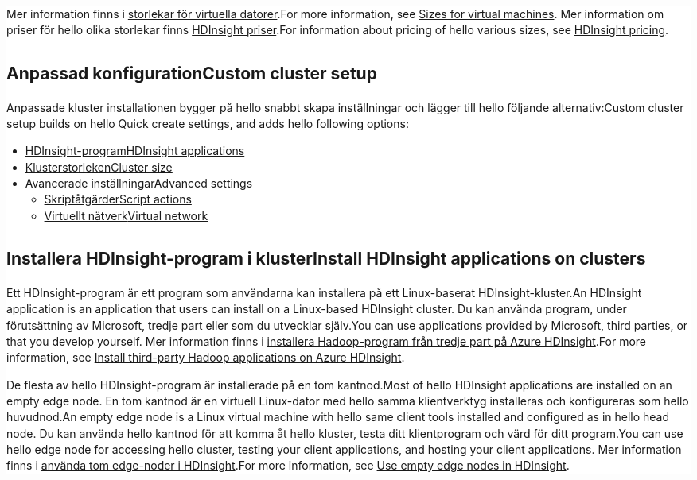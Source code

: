 <span data-ttu-id="fa72a-260">Mer information finns i [storlekar för virtuella datorer](../virtual-machines/windows/sizes.md).</span><span class="sxs-lookup"><span data-stu-id="fa72a-260">For more information, see [Sizes for virtual machines](../virtual-machines/windows/sizes.md).</span></span> <span data-ttu-id="fa72a-261">Mer information om priser för hello olika storlekar finns [HDInsight priser](https://azure.microsoft.com/pricing/details/hdinsight).</span><span class="sxs-lookup"><span data-stu-id="fa72a-261">For information about pricing of hello various sizes, see [HDInsight pricing](https://azure.microsoft.com/pricing/details/hdinsight).</span></span>   

## <a name="custom-cluster-setup"></a><span data-ttu-id="fa72a-262">Anpassad konfiguration</span><span class="sxs-lookup"><span data-stu-id="fa72a-262">Custom cluster setup</span></span>
<span data-ttu-id="fa72a-263">Anpassade kluster installationen bygger på hello snabbt skapa inställningar och lägger till hello följande alternativ:</span><span class="sxs-lookup"><span data-stu-id="fa72a-263">Custom cluster setup builds on hello Quick create settings, and adds hello following options:</span></span>
- [<span data-ttu-id="fa72a-264">HDInsight-program</span><span class="sxs-lookup"><span data-stu-id="fa72a-264">HDInsight applications</span></span>](#hdinsight-applications)
- [<span data-ttu-id="fa72a-265">Klusterstorleken</span><span class="sxs-lookup"><span data-stu-id="fa72a-265">Cluster size</span></span>](#cluster-size)
- <span data-ttu-id="fa72a-266">Avancerade inställningar</span><span class="sxs-lookup"><span data-stu-id="fa72a-266">Advanced settings</span></span>
  - [<span data-ttu-id="fa72a-267">Skriptåtgärder</span><span class="sxs-lookup"><span data-stu-id="fa72a-267">Script actions</span></span>](#customize-clusters-using-script-action)
  - [<span data-ttu-id="fa72a-268">Virtuellt nätverk</span><span class="sxs-lookup"><span data-stu-id="fa72a-268">Virtual network</span></span>](#use-virtual-network)

## <a name="install-hdinsight-applications-on-clusters"></a><span data-ttu-id="fa72a-269">Installera HDInsight-program i kluster</span><span class="sxs-lookup"><span data-stu-id="fa72a-269">Install HDInsight applications on clusters</span></span>

<span data-ttu-id="fa72a-270">Ett HDInsight-program är ett program som användarna kan installera på ett Linux-baserat HDInsight-kluster.</span><span class="sxs-lookup"><span data-stu-id="fa72a-270">An HDInsight application is an application that users can install on a Linux-based HDInsight cluster.</span></span> <span data-ttu-id="fa72a-271">Du kan använda program, under förutsättning av Microsoft, tredje part eller som du utvecklar själv.</span><span class="sxs-lookup"><span data-stu-id="fa72a-271">You can use applications provided by Microsoft, third parties, or that you develop yourself.</span></span> <span data-ttu-id="fa72a-272">Mer information finns i [installera Hadoop-program från tredje part på Azure HDInsight](hdinsight-apps-install-applications.md).</span><span class="sxs-lookup"><span data-stu-id="fa72a-272">For more information, see [Install third-party Hadoop applications on Azure HDInsight](hdinsight-apps-install-applications.md).</span></span>

<span data-ttu-id="fa72a-273">De flesta av hello HDInsight-program är installerade på en tom kantnod.</span><span class="sxs-lookup"><span data-stu-id="fa72a-273">Most of hello HDInsight applications are installed on an empty edge node.</span></span>  <span data-ttu-id="fa72a-274">En tom kantnod är en virtuell Linux-dator med hello samma klientverktyg installeras och konfigureras som hello huvudnod.</span><span class="sxs-lookup"><span data-stu-id="fa72a-274">An empty edge node is a Linux virtual machine with hello same client tools installed and configured as in hello head node.</span></span> <span data-ttu-id="fa72a-275">Du kan använda hello kantnod för att komma åt hello kluster, testa ditt klientprogram och värd för ditt program.</span><span class="sxs-lookup"><span data-stu-id="fa72a-275">You can use hello edge node for accessing hello cluster, testing your client applications, and hosting your client applications.</span></span> <span data-ttu-id="fa72a-276">Mer information finns i [använda tom edge-noder i HDInsight](hdinsight-apps-use-edge-node.md).</span><span class="sxs-lookup"><span data-stu-id="fa72a-276">For more information, see [Use empty edge nodes in HDInsight](hdinsight-apps-use-edge-node.md).</span></span>
